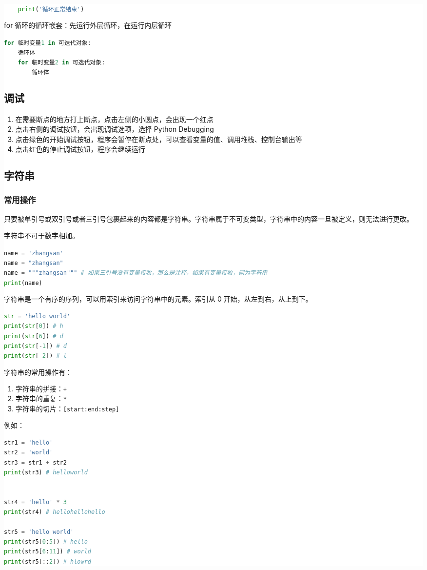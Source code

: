 ```python
    print('循环正常结束')
```

for 循环的循环嵌套：先运行外层循环，在运行内层循环

```python
for 临时变量1 in 可迭代对象:
    循环体
    for 临时变量2 in 可迭代对象:
        循环体
```

## 调试

1. 在需要断点的地方打上断点，点击左侧的小圆点，会出现一个红点
2. 点击右侧的调试按钮，会出现调试选项，选择 Python Debugging
3. 点击绿色的开始调试按钮，程序会暂停在断点处，可以查看变量的值、调用堆栈、控制台输出等
4. 点击红色的停止调试按钮，程序会继续运行

## 字符串

### 常用操作

只要被单引号或双引号或者三引号包裹起来的内容都是字符串。字符串属于不可变类型，字符串中的内容一旦被定义，则无法进行更改。

字符串不可于数字相加。

```python
name = 'zhangsan'
name = "zhangsan"
name = """zhangsan""" # 如果三引号没有变量接收，那么是注释，如果有变量接收，则为字符串
print(name)
```

字符串是一个有序的序列，可以用索引来访问字符串中的元素。索引从 0 开始，从左到右，从上到下。

```python
str = 'hello world'
print(str[0]) # h
print(str[6]) # d
print(str[-1]) # d
print(str[-2]) # l
```

字符串的常用操作有：

1. 字符串的拼接：`+`
2. 字符串的重复：`*`
3. 字符串的切片：`[start:end:step]`

例如：

```python
str1 = 'hello'
str2 = 'world'
str3 = str1 + str2
print(str3) # helloworld


str4 = 'hello' * 3
print(str4) # hellohellohello

str5 = 'hello world'
print(str5[0:5]) # hello
print(str5[6:11]) # world
print(str5[::2]) # hlowrd
```
